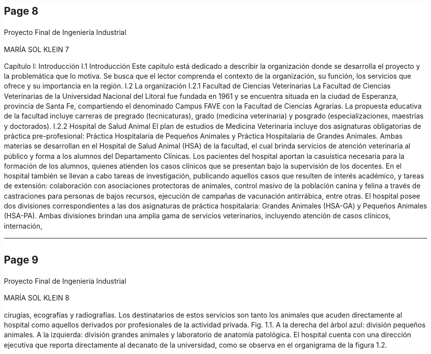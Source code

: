 
## Page 8

Proyecto Final de Ingeniería Industrial 
 
MARÍA SOL KLEIN 
7 
 
Capítulo I: Introducción 
I.1 Introducción 
Este capítulo está dedicado a describir la organización donde se desarrolla el proyecto y la 
problemática que lo motiva. Se busca que el lector comprenda el contexto de la organización, 
su función, los servicios que ofrece y su importancia en la región. 
I.2 La organización 
I.2.1 Facultad de Ciencias Veterinarias 
La Facultad de Ciencias Veterinarias de la Universidad Nacional del Litoral fue fundada en 
1961 y se encuentra situada en la ciudad de Esperanza, provincia de Santa Fe, compartiendo el 
denominado Campus FAVE con la Facultad de Ciencias Agrarias. 
La propuesta educativa de la facultad incluye carreras de pregrado (tecnicaturas), grado 
(medicina veterinaria) y posgrado (especializaciones, maestrías y doctorados). 
I.2.2 Hospital de Salud Animal 
El plan de estudios de Medicina Veterinaria incluye dos asignaturas obligatorias de práctica 
pre-profesional: Práctica Hospitalaria de Pequeños Animales y Práctica Hospitalaria de 
Grandes Animales. Ambas materias se desarrollan en el Hospital de Salud Animal (HSA) de la 
facultad, el cual brinda servicios de atención veterinaria al público y forma a los alumnos del 
Departamento Clínicas. Los pacientes del hospital aportan la casuística necesaria para la 
formación de los alumnos, quienes atienden los casos clínicos que se presentan bajo la 
supervisión de los docentes. 
En el hospital también se llevan a cabo tareas de investigación, publicando aquellos casos que 
resulten de interés académico, y tareas de extensión: colaboración con asociaciones protectoras 
de animales, control masivo de la población canina y felina a través de castraciones para 
personas de bajos recursos, ejecución de campañas de vacunación antirrábica, entre otras. 
El hospital posee dos divisiones correspondientes a las dos asignaturas de práctica hospitalaria: 
Grandes Animales (HSA-GA) y Pequeños Animales (HSA-PA). Ambas divisiones brindan una 
amplia gama de servicios veterinarios, incluyendo atención de casos clínicos, internación, 


---

## Page 9

Proyecto Final de Ingeniería Industrial 
 
MARÍA SOL KLEIN 
8 
 
cirugías, ecografías y radiografías. Los destinatarios de estos servicios son tanto los animales 
que acuden directamente al hospital como aquellos derivados por profesionales de la actividad 
privada. 
Fig. 1.1. A la derecha del árbol azul: división pequeños animales. A la izquierda: división grandes 
animales y laboratorio de anatomía patológica. 
El hospital cuenta con una dirección ejecutiva que reporta directamente al decanato de la 
universidad, como se observa en el organigrama de la figura 1.2. 
